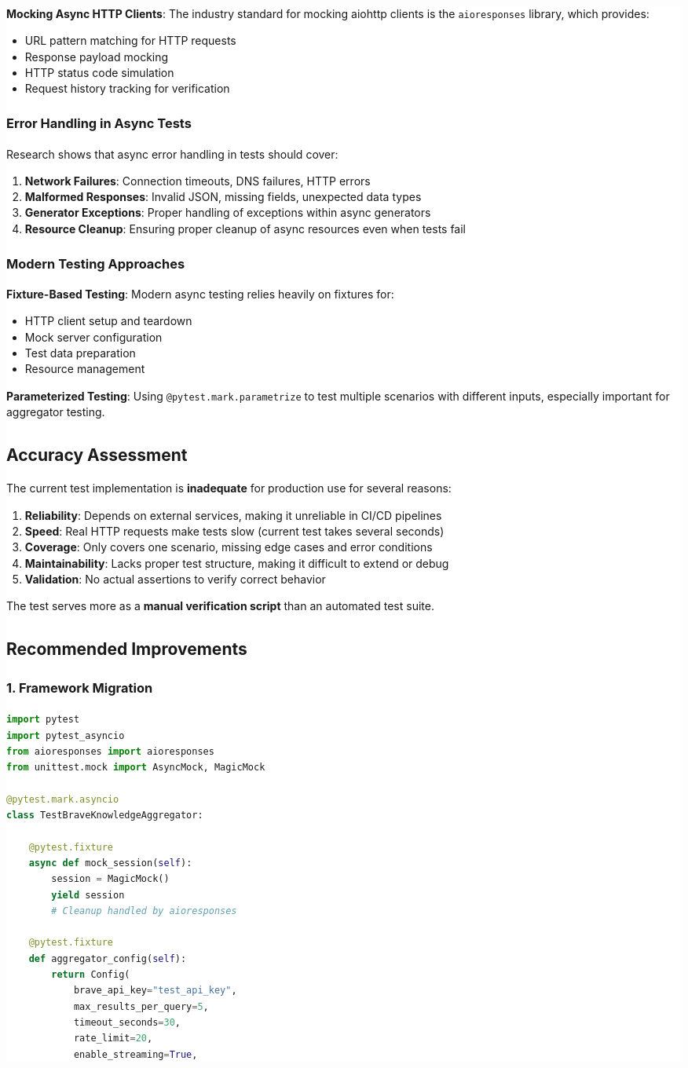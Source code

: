**Mocking Async HTTP Clients**: The industry standard for mocking aiohttp clients is the `aioresponses` library, which provides:
- URL pattern matching for HTTP requests
- Response payload mocking
- HTTP status code simulation
- Request history tracking for verification

### Error Handling in Async Tests

Research shows that async error handling in tests should cover:
1. **Network Failures**: Connection timeouts, DNS failures, HTTP errors
2. **Malformed Responses**: Invalid JSON, missing fields, unexpected data types
3. **Generator Exceptions**: Proper handling of exceptions within async generators
4. **Resource Cleanup**: Ensuring proper cleanup of async resources even when tests fail

### Modern Testing Approaches

**Fixture-Based Testing**: Modern async testing relies heavily on fixtures for:
- HTTP client setup and teardown
- Mock server configuration
- Test data preparation
- Resource management

**Parameterized Testing**: Using `@pytest.mark.parametrize` to test multiple scenarios with different inputs, especially important for aggregator testing.

## Accuracy Assessment

The current test implementation is **inadequate** for production use for several reasons:

1. **Reliability**: Depends on external services, making it unreliable in CI/CD pipelines
2. **Speed**: Real HTTP requests make tests slow (current test takes several seconds)
3. **Coverage**: Only covers one scenario, missing edge cases and error conditions
4. **Maintainability**: Lacks proper test structure, making it difficult to extend or debug
5. **Validation**: No actual assertions to verify correct behavior

The test serves more as a **manual verification script** than an automated test suite.

## Recommended Improvements

### 1. Framework Migration

```python
import pytest
import pytest_asyncio
from aioresponses import aioresponses
from unittest.mock import AsyncMock, MagicMock

@pytest.mark.asyncio
class TestBraveKnowledgeAggregator:
    
    @pytest.fixture
    async def mock_session(self):
        session = MagicMock()
        yield session
        # Cleanup handled by aioresponses
    
    @pytest.fixture
    def aggregator_config(self):
        return Config(
            brave_api_key="test_api_key",
            max_results_per_query=5,
            timeout_seconds=30,
            rate_limit=20,
            enable_streaming=True,
```
